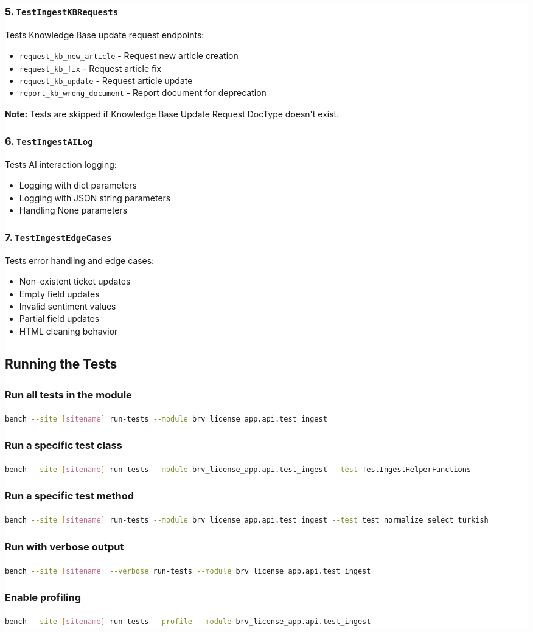 ### 5. `TestIngestKBRequests`
Tests Knowledge Base update request endpoints:
- `request_kb_new_article` - Request new article creation
- `request_kb_fix` - Request article fix
- `request_kb_update` - Request article update
- `report_kb_wrong_document` - Report document for deprecation

**Note:** Tests are skipped if Knowledge Base Update Request DocType doesn't exist.

### 6. `TestIngestAILog`
Tests AI interaction logging:
- Logging with dict parameters
- Logging with JSON string parameters
- Handling None parameters

### 7. `TestIngestEdgeCases`
Tests error handling and edge cases:
- Non-existent ticket updates
- Empty field updates
- Invalid sentiment values
- Partial field updates
- HTML cleaning behavior

## Running the Tests

### Run all tests in the module
```bash
bench --site [sitename] run-tests --module brv_license_app.api.test_ingest
```

### Run a specific test class
```bash
bench --site [sitename] run-tests --module brv_license_app.api.test_ingest --test TestIngestHelperFunctions
```

### Run a specific test method
```bash
bench --site [sitename] run-tests --module brv_license_app.api.test_ingest --test test_normalize_select_turkish
```

### Run with verbose output
```bash
bench --site [sitename] --verbose run-tests --module brv_license_app.api.test_ingest
```

### Enable profiling
```bash
bench --site [sitename] run-tests --profile --module brv_license_app.api.test_ingest
```
